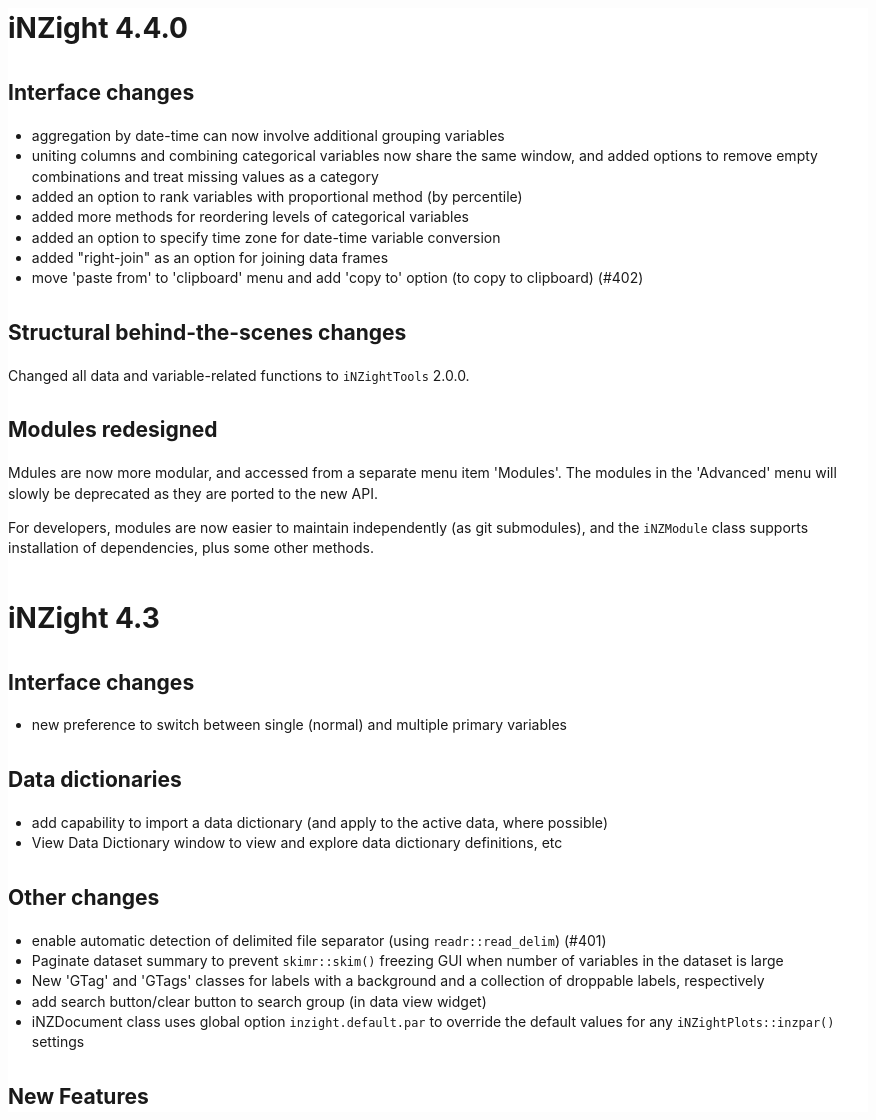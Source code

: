 # iNZight 4.4.0

## Interface changes

- aggregation by date-time can now involve additional grouping variables
- uniting columns and combining categorical variables now share the same window, and added options to remove empty combinations and treat missing values as a category
- added an option to rank variables with proportional method (by percentile)
- added more methods for reordering levels of categorical variables
- added an option to specify time zone for date-time variable conversion
- added "right-join" as an option for joining data frames
- move 'paste from' to 'clipboard' menu and add 'copy to' option (to copy to clipboard) (#402)

## Structural behind-the-scenes changes

Changed all data and variable-related functions to `iNZightTools` 2.0.0.

## Modules redesigned

Mdules are now more modular, and accessed from a separate menu item 'Modules'. The modules in the 'Advanced' menu will slowly be deprecated as they are ported to the new API.

For developers, modules are now easier to maintain independently (as git submodules), and the `iNZModule` class supports installation of dependencies, plus some other methods.

# iNZight 4.3

## Interface changes

- new preference to switch between single (normal) and multiple primary variables

## Data dictionaries

- add capability to import a data dictionary (and apply to the active data, where possible)
- View Data Dictionary window to view and explore data dictionary definitions, etc

## Other changes

- enable automatic detection of delimited file separator (using `readr::read_delim`) (#401)
- Paginate dataset summary to prevent `skimr::skim()` freezing GUI when number of variables in the dataset is large
- New 'GTag' and 'GTags' classes for labels with a background and a collection of droppable labels, respectively
- add search button/clear button to search group (in data view widget)
- iNZDocument class uses global option `inzight.default.par` to override the default values for any `iNZightPlots::inzpar()` settings

## New Features
